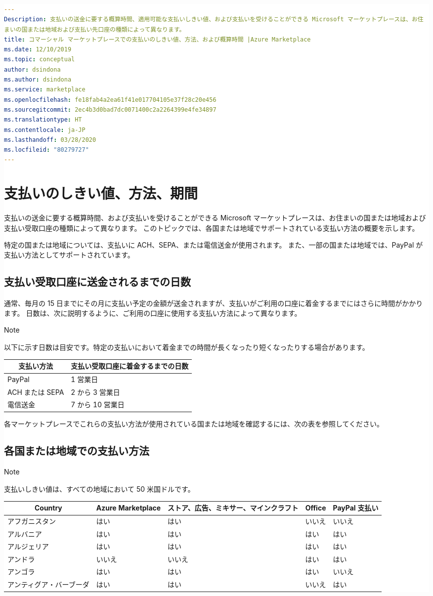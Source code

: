 ```yaml
---
Description: 支払いの送金に要する概算時間、適用可能な支払いしきい値、および支払いを受けることができる Microsoft マーケットプレースは、お住まいの国または地域および支払い先口座の種類によって異なります。
title: コマーシャル マーケットプレースでの支払いのしきい値、方法、および概算時間 |Azure Marketplace
ms.date: 12/10/2019
ms.topic: conceptual
author: dsindona
ms.author: dsindona
ms.service: marketplace
ms.openlocfilehash: fe18fab4a2ea61f41e017704105e37f28c20e456
ms.sourcegitcommit: 2ec4b3d0bad7dc0071400c2a2264399e4fe34897
ms.translationtype: HT
ms.contentlocale: ja-JP
ms.lasthandoff: 03/28/2020
ms.locfileid: "80279727"
---
```

# <a name="payment-thresholds-methods-and-time-frames"></a>支払いのしきい値、方法、期間

支払いの送金に要する概算時間、および支払いを受けることができる Microsoft マーケットプレースは、お住まいの国または地域および支払い受取口座の種類によって異なります。 このトピックでは、各国または地域でサポートされている支払い方法の概要を示します。

特定の国または地域については、支払いに ACH、SEPA、または電信送金が使用されます。 また、一部の国または地域では、PayPal が支払い方法としてサポートされています。

## <a name="number-of-days-for-payments-to-reach-payout-account"></a>支払い受取口座に送金されるまでの日数

通常、毎月の 15 日までにその月に支払い予定の金額が送金されますが、支払いがご利用の口座に着金するまでにはさらに時間がかかります。 日数は、次に説明するように、ご利用の口座に使用する支払い方法によって異なります。

> [!NOTE]
> 以下に示す日数は目安です。特定の支払いにおいて着金までの時間が長くなったり短くなったりする場合があります。

| 支払い方法     | 支払い受取口座に着金するまでの日数     |
|--------------------|--------------------------------------------|
| PayPal             | 1 営業日                             |
| ACH または SEPA           | 2 から 3 営業日                          |
| 電信送金      | 7 から 10 営業日                         |

各マーケットプレースでこれらの支払い方法が使用されている国または地域を確認するには、次の表を参照してください。

## <a name="payment-methods-in-countriesregions"></a>各国または地域での支払い方法

> [!NOTE]
> 支払いしきい値は、すべての地域において 50 米国ドルです。

| Country                          | Azure Marketplace | ストア、広告、ミキサー、マインクラフト | Office | PayPal 支払い |
|----------------------------------|-------------------|------------------------------------------|--------|-----------------|
| アフガニスタン                      | はい               | はい                                      | いいえ     | いいえ              |
| アルバニア                          | はい               | はい                                      | はい    | はい             |
| アルジェリア                          | はい               | はい                                      | はい    | はい             |
| アンドラ                          | いいえ                | いいえ                                       | はい    | はい             |
| アンゴラ                           | はい               | はい                                      | はい    | いいえ              |
| アンティグア・バーブーダ              | はい               | はい                                      | いいえ     | はい             |